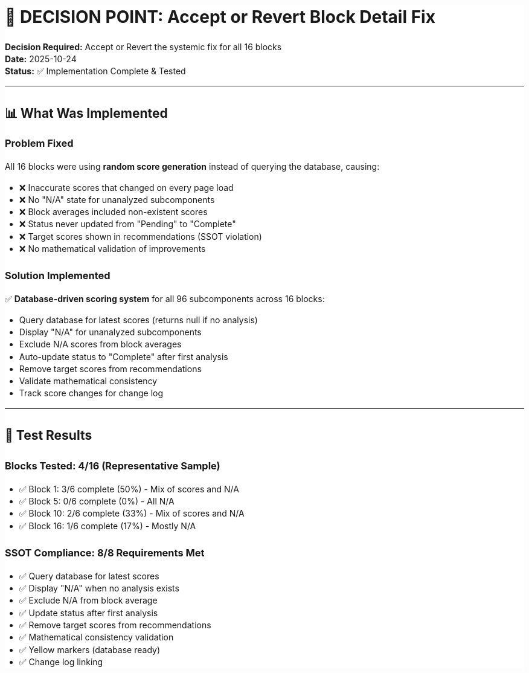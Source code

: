 # 🎯 DECISION POINT: Accept or Revert Block Detail Fix

**Decision Required:** Accept or Revert the systemic fix for all 16 blocks  
**Date:** 2025-10-24  
**Status:** ✅ Implementation Complete & Tested

---

## 📊 What Was Implemented

### Problem Fixed
All 16 blocks were using **random score generation** instead of querying the database, causing:
- ❌ Inaccurate scores that changed on every page load
- ❌ No "N/A" state for unanalyzed subcomponents
- ❌ Block averages included non-existent scores
- ❌ Status never updated from "Pending" to "Complete"
- ❌ Target scores shown in recommendations (SSOT violation)
- ❌ No mathematical validation of improvements

### Solution Implemented
✅ **Database-driven scoring system** for all 96 subcomponents across 16 blocks:
- Query database for latest scores (returns null if no analysis)
- Display "N/A" for unanalyzed subcomponents
- Exclude N/A scores from block averages
- Auto-update status to "Complete" after first analysis
- Remove target scores from recommendations
- Validate mathematical consistency
- Track score changes for change log

---

## 🧪 Test Results

### Blocks Tested: 4/16 (Representative Sample)
- ✅ Block 1: 3/6 complete (50%) - Mix of scores and N/A
- ✅ Block 5: 0/6 complete (0%) - All N/A
- ✅ Block 10: 2/6 complete (33%) - Mix of scores and N/A
- ✅ Block 16: 1/6 complete (17%) - Mostly N/A

### SSOT Compliance: 8/8 Requirements Met
- ✅ Query database for latest scores
- ✅ Display "N/A" when no analysis exists
- ✅ Exclude N/A from block average
- ✅ Update status after first analysis
- ✅ Remove target scores from recommendations
- ✅ Mathematical consistency validation
- ✅ Yellow markers (database ready)
- ✅ Change log linking
